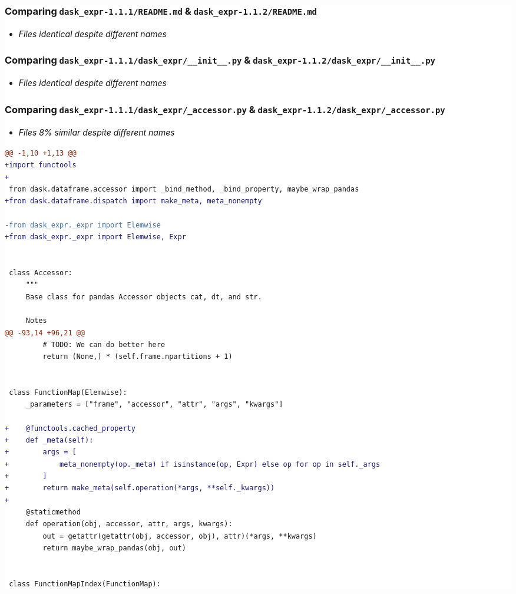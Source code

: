 ### Comparing `dask_expr-1.1.1/README.md` & `dask_expr-1.1.2/README.md`

 * *Files identical despite different names*

### Comparing `dask_expr-1.1.1/dask_expr/__init__.py` & `dask_expr-1.1.2/dask_expr/__init__.py`

 * *Files identical despite different names*

### Comparing `dask_expr-1.1.1/dask_expr/_accessor.py` & `dask_expr-1.1.2/dask_expr/_accessor.py`

 * *Files 8% similar despite different names*

```diff
@@ -1,10 +1,13 @@
+import functools
+
 from dask.dataframe.accessor import _bind_method, _bind_property, maybe_wrap_pandas
+from dask.dataframe.dispatch import make_meta, meta_nonempty
 
-from dask_expr._expr import Elemwise
+from dask_expr._expr import Elemwise, Expr
 
 
 class Accessor:
     """
     Base class for pandas Accessor objects cat, dt, and str.
 
     Notes
@@ -93,14 +96,21 @@
         # TODO: We can do better here
         return (None,) * (self.frame.npartitions + 1)
 
 
 class FunctionMap(Elemwise):
     _parameters = ["frame", "accessor", "attr", "args", "kwargs"]
 
+    @functools.cached_property
+    def _meta(self):
+        args = [
+            meta_nonempty(op._meta) if isinstance(op, Expr) else op for op in self._args
+        ]
+        return make_meta(self.operation(*args, **self._kwargs))
+
     @staticmethod
     def operation(obj, accessor, attr, args, kwargs):
         out = getattr(getattr(obj, accessor, obj), attr)(*args, **kwargs)
         return maybe_wrap_pandas(obj, out)
 
 
 class FunctionMapIndex(FunctionMap):
```
